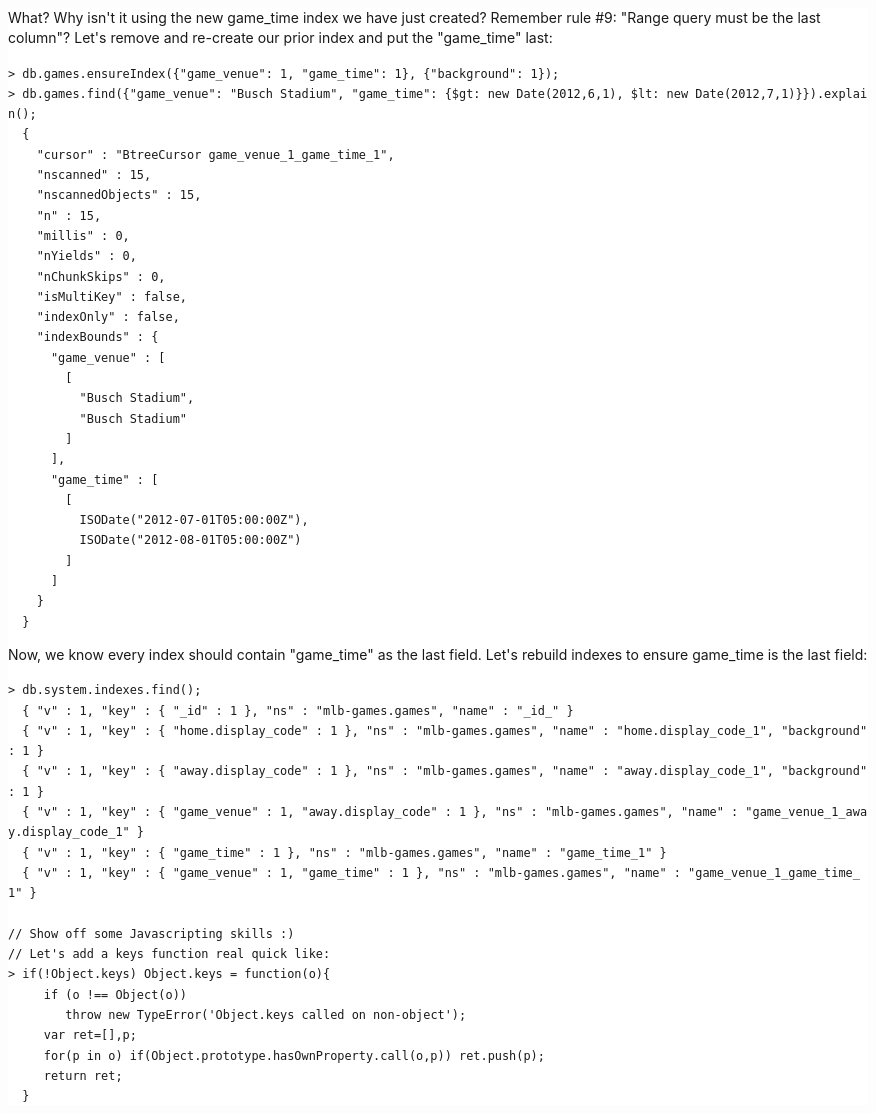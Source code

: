 What? Why isn't it using the new game_time index we have just created?  Remember rule #9: "Range query must be the last column"?
Let's remove and re-create our prior index and put the "game_time" last:

    > db.games.ensureIndex({"game_venue": 1, "game_time": 1}, {"background": 1});
    > db.games.find({"game_venue": "Busch Stadium", "game_time": {$gt: new Date(2012,6,1), $lt: new Date(2012,7,1)}}).explain();
      {
        "cursor" : "BtreeCursor game_venue_1_game_time_1",
        "nscanned" : 15,
        "nscannedObjects" : 15,
        "n" : 15,
        "millis" : 0,
        "nYields" : 0,
        "nChunkSkips" : 0,
        "isMultiKey" : false,
        "indexOnly" : false,
        "indexBounds" : {
          "game_venue" : [
            [
              "Busch Stadium",
              "Busch Stadium"
            ]
          ],
          "game_time" : [
            [
              ISODate("2012-07-01T05:00:00Z"),
              ISODate("2012-08-01T05:00:00Z")
            ]
          ]
        }
      }

Now, we know every index should contain "game_time" as the last field.  Let's rebuild indexes to ensure game_time is the last field:

    > db.system.indexes.find();
      { "v" : 1, "key" : { "_id" : 1 }, "ns" : "mlb-games.games", "name" : "_id_" }
      { "v" : 1, "key" : { "home.display_code" : 1 }, "ns" : "mlb-games.games", "name" : "home.display_code_1", "background" : 1 }
      { "v" : 1, "key" : { "away.display_code" : 1 }, "ns" : "mlb-games.games", "name" : "away.display_code_1", "background" : 1 }
      { "v" : 1, "key" : { "game_venue" : 1, "away.display_code" : 1 }, "ns" : "mlb-games.games", "name" : "game_venue_1_away.display_code_1" }
      { "v" : 1, "key" : { "game_time" : 1 }, "ns" : "mlb-games.games", "name" : "game_time_1" }
      { "v" : 1, "key" : { "game_venue" : 1, "game_time" : 1 }, "ns" : "mlb-games.games", "name" : "game_venue_1_game_time_1" }

    // Show off some Javascripting skills :)
    // Let's add a keys function real quick like:
    > if(!Object.keys) Object.keys = function(o){
         if (o !== Object(o))
            throw new TypeError('Object.keys called on non-object');
         var ret=[],p;
         for(p in o) if(Object.prototype.hasOwnProperty.call(o,p)) ret.push(p);
         return ret;
      }

